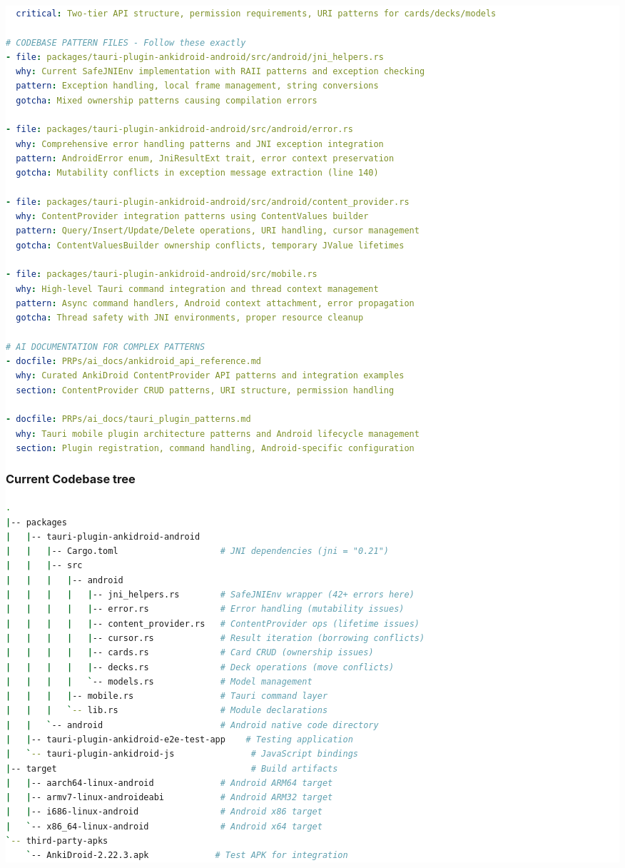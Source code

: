 ```yaml
  critical: Two-tier API structure, permission requirements, URI patterns for cards/decks/models

# CODEBASE PATTERN FILES - Follow these exactly
- file: packages/tauri-plugin-ankidroid-android/src/android/jni_helpers.rs
  why: Current SafeJNIEnv implementation with RAII patterns and exception checking
  pattern: Exception handling, local frame management, string conversions
  gotcha: Mixed ownership patterns causing compilation errors

- file: packages/tauri-plugin-ankidroid-android/src/android/error.rs  
  why: Comprehensive error handling patterns and JNI exception integration
  pattern: AndroidError enum, JniResultExt trait, error context preservation
  gotcha: Mutability conflicts in exception message extraction (line 140)

- file: packages/tauri-plugin-ankidroid-android/src/android/content_provider.rs
  why: ContentProvider integration patterns using ContentValues builder
  pattern: Query/Insert/Update/Delete operations, URI handling, cursor management
  gotcha: ContentValuesBuilder ownership conflicts, temporary JValue lifetimes

- file: packages/tauri-plugin-ankidroid-android/src/mobile.rs
  why: High-level Tauri command integration and thread context management
  pattern: Async command handlers, Android context attachment, error propagation
  gotcha: Thread safety with JNI environments, proper resource cleanup

# AI DOCUMENTATION FOR COMPLEX PATTERNS  
- docfile: PRPs/ai_docs/ankidroid_api_reference.md
  why: Curated AnkiDroid ContentProvider API patterns and integration examples
  section: ContentProvider CRUD patterns, URI structure, permission handling

- docfile: PRPs/ai_docs/tauri_plugin_patterns.md
  why: Tauri mobile plugin architecture patterns and Android lifecycle management
  section: Plugin registration, command handling, Android-specific configuration
```

### Current Codebase tree

```bash
.
|-- packages
|   |-- tauri-plugin-ankidroid-android
|   |   |-- Cargo.toml                    # JNI dependencies (jni = "0.21")
|   |   |-- src
|   |   |   |-- android
|   |   |   |   |-- jni_helpers.rs        # SafeJNIEnv wrapper (42+ errors here)
|   |   |   |   |-- error.rs              # Error handling (mutability issues)
|   |   |   |   |-- content_provider.rs   # ContentProvider ops (lifetime issues)
|   |   |   |   |-- cursor.rs             # Result iteration (borrowing conflicts)
|   |   |   |   |-- cards.rs              # Card CRUD (ownership issues)
|   |   |   |   |-- decks.rs              # Deck operations (move conflicts)
|   |   |   |   `-- models.rs             # Model management
|   |   |   |-- mobile.rs                 # Tauri command layer
|   |   |   `-- lib.rs                    # Module declarations
|   |   `-- android                       # Android native code directory
|   |-- tauri-plugin-ankidroid-e2e-test-app    # Testing application
|   `-- tauri-plugin-ankidroid-js               # JavaScript bindings
|-- target                                      # Build artifacts
|   |-- aarch64-linux-android             # Android ARM64 target
|   |-- armv7-linux-androideabi           # Android ARM32 target  
|   |-- i686-linux-android                # Android x86 target
|   `-- x86_64-linux-android              # Android x64 target
`-- third-party-apks
    `-- AnkiDroid-2.22.3.apk             # Test APK for integration
```
